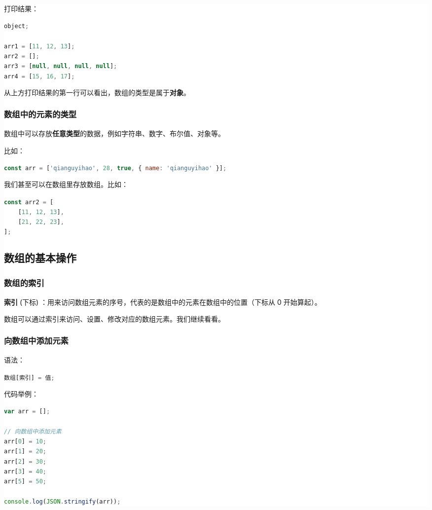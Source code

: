 ```javascript
```

打印结果：

```javascript
object;

arr1 = [11, 12, 13];
arr2 = [];
arr3 = [null, null, null, null];
arr4 = [15, 16, 17];
```

从上方打印结果的第一行可以看出，数组的类型是属于**对象**。

### 数组中的元素的类型

数组中可以存放**任意类型**的数据，例如字符串、数字、布尔值、对象等。

比如：

```javascript
const arr = ['qianguyihao', 28, true, { name: 'qianguyihao' }];
```

我们甚至可以在数组里存放数组。比如：

```js
const arr2 = [
    [11, 12, 13],
    [21, 22, 23],
];
```

## 数组的基本操作

### 数组的索引

**索引** (下标) ：用来访问数组元素的序号，代表的是数组中的元素在数组中的位置（下标从 0 开始算起）。

数组可以通过索引来访问、设置、修改对应的数组元素。我们继续看看。

### 向数组中添加元素

语法：

```javascript
数组[索引] = 值;
```

代码举例：

```javascript
var arr = [];

// 向数组中添加元素
arr[0] = 10;
arr[1] = 20;
arr[2] = 30;
arr[3] = 40;
arr[5] = 50;

console.log(JSON.stringify(arr));
```
